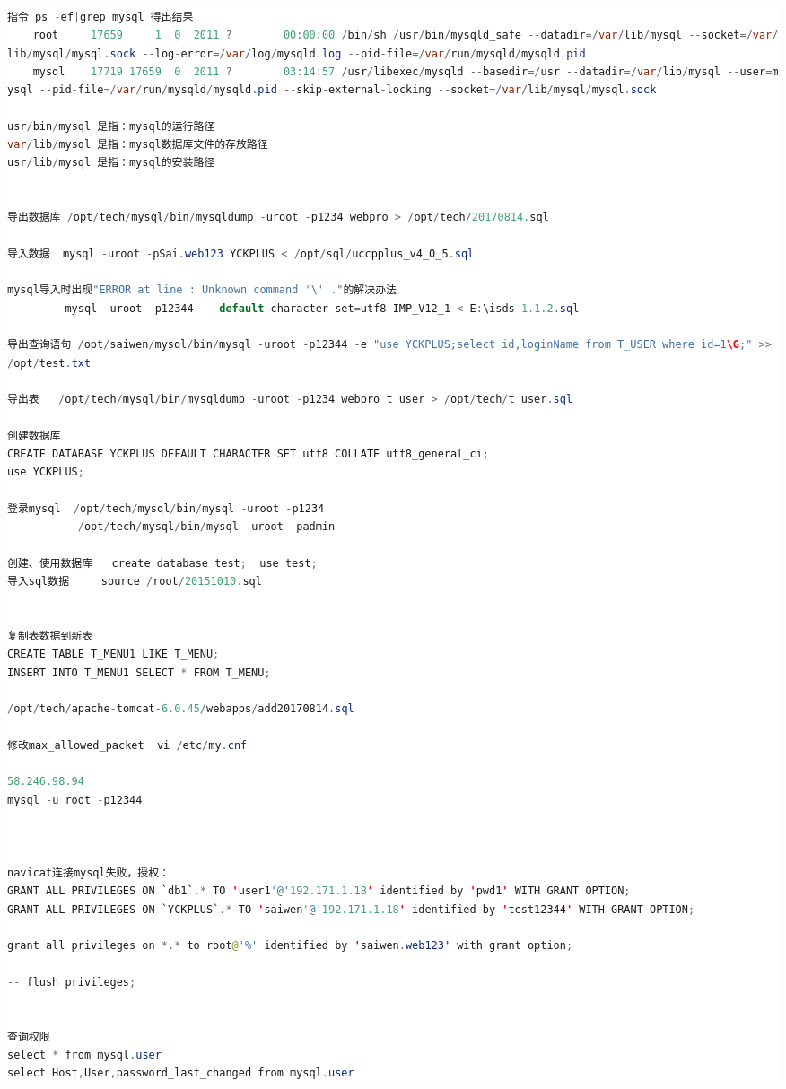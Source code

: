 ```java
指令 ps -ef|grep mysql 得出结果
    root     17659     1  0  2011 ?        00:00:00 /bin/sh /usr/bin/mysqld_safe --datadir=/var/lib/mysql --socket=/var/lib/mysql/mysql.sock --log-error=/var/log/mysqld.log --pid-file=/var/run/mysqld/mysqld.pid   
    mysql    17719 17659  0  2011 ?        03:14:57 /usr/libexec/mysqld --basedir=/usr --datadir=/var/lib/mysql --user=mysql --pid-file=/var/run/mysqld/mysqld.pid --skip-external-locking --socket=/var/lib/mysql/mysql.sock  

usr/bin/mysql 是指：mysql的运行路径
var/lib/mysql 是指：mysql数据库文件的存放路径
usr/lib/mysql 是指：mysql的安装路径 


导出数据库 /opt/tech/mysql/bin/mysqldump -uroot -p1234 webpro > /opt/tech/20170814.sql
 
导入数据  mysql -uroot -pSai.web123 YCKPLUS < /opt/sql/uccpplus_v4_0_5.sql

mysql导入时出现"ERROR at line : Unknown command '\''."的解决办法
		 mysql -uroot -p12344  --default-character-set=utf8 IMP_V12_1 < E:\isds-1.1.2.sql

导出查询语句 /opt/saiwen/mysql/bin/mysql -uroot -p12344 -e "use YCKPLUS;select id,loginName from T_USER where id=1\G;" >> /opt/test.txt

导出表   /opt/tech/mysql/bin/mysqldump -uroot -p1234 webpro t_user > /opt/tech/t_user.sql

创建数据库
CREATE DATABASE YCKPLUS DEFAULT CHARACTER SET utf8 COLLATE utf8_general_ci;
use YCKPLUS;
 
登录mysql  /opt/tech/mysql/bin/mysql -uroot -p1234 
           /opt/tech/mysql/bin/mysql -uroot -padmin

创建、使用数据库   create database test;  use test;
导入sql数据 	source /root/20151010.sql


复制表数据到新表
CREATE TABLE T_MENU1 LIKE T_MENU;
INSERT INTO T_MENU1 SELECT * FROM T_MENU;

/opt/tech/apache-tomcat-6.0.45/webapps/add20170814.sql

修改max_allowed_packet  vi /etc/my.cnf

58.246.98.94
mysql -u root -p12344



navicat连接mysql失败，授权：
GRANT ALL PRIVILEGES ON `db1`.* TO 'user1'@'192.171.1.18' identified by 'pwd1' WITH GRANT OPTION;
GRANT ALL PRIVILEGES ON `YCKPLUS`.* TO 'saiwen'@'192.171.1.18' identified by 'test12344' WITH GRANT OPTION;

grant all privileges on *.* to root@'%' identified by 'saiwen.web123' with grant option;

-- flush privileges;


查询权限
select * from mysql.user
select Host,User,password_last_changed from mysql.user

```